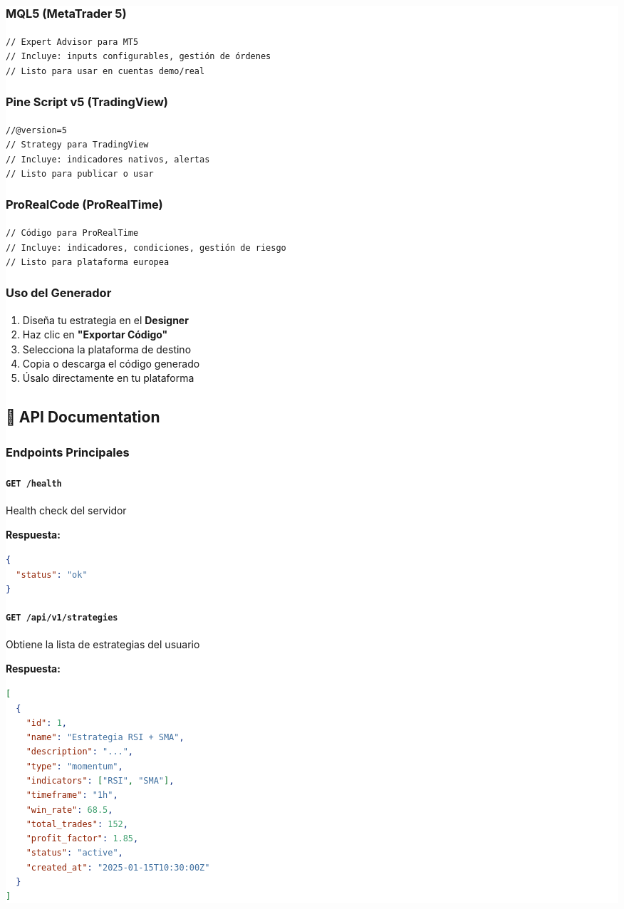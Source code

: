 ### MQL5 (MetaTrader 5)
```mql5
// Expert Advisor para MT5
// Incluye: inputs configurables, gestión de órdenes
// Listo para usar en cuentas demo/real
```

### Pine Script v5 (TradingView)
```pinescript
//@version=5
// Strategy para TradingView
// Incluye: indicadores nativos, alertas
// Listo para publicar o usar
```

### ProRealCode (ProRealTime)
```prorealcode
// Código para ProRealTime
// Incluye: indicadores, condiciones, gestión de riesgo
// Listo para plataforma europea
```

### Uso del Generador

1. Diseña tu estrategia en el **Designer**
2. Haz clic en **"Exportar Código"**
3. Selecciona la plataforma de destino
4. Copia o descarga el código generado
5. Úsalo directamente en tu plataforma

## 📖 API Documentation

### Endpoints Principales

#### `GET /health`
Health check del servidor

**Respuesta:**
```json
{
  "status": "ok"
}
```

#### `GET /api/v1/strategies`
Obtiene la lista de estrategias del usuario

**Respuesta:**
```json
[
  {
    "id": 1,
    "name": "Estrategia RSI + SMA",
    "description": "...",
    "type": "momentum",
    "indicators": ["RSI", "SMA"],
    "timeframe": "1h",
    "win_rate": 68.5,
    "total_trades": 152,
    "profit_factor": 1.85,
    "status": "active",
    "created_at": "2025-01-15T10:30:00Z"
  }
]
```
